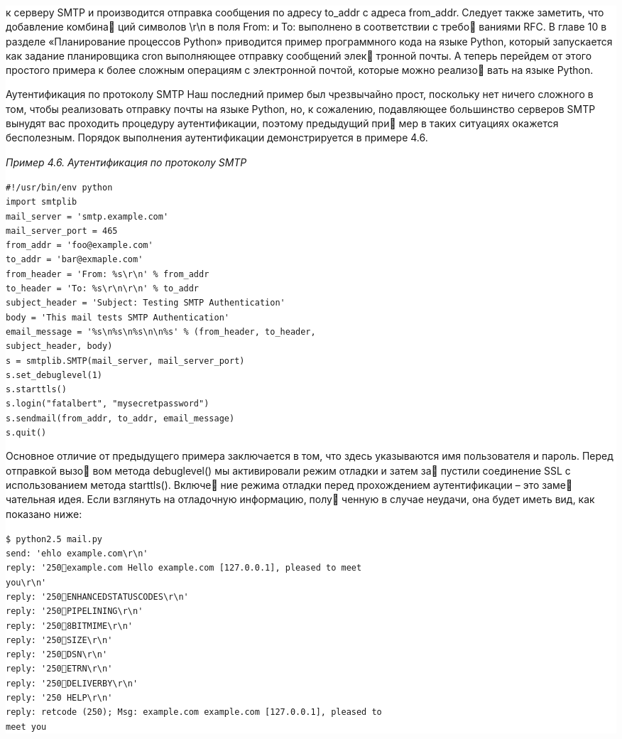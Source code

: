 к серверу SMTP и производится отправка сообщения по адресу to_addr
с адреса from_addr. Следует также заметить, что добавление комбина
ций символов \r\n в поля From: и To: выполнено в соответствии с требо
ваниями RFC.
В главе 10 в разделе «Планирование процессов Python» приводится
пример программного кода на языке Python, который запускается как
задание планировщика cron выполняющее отправку сообщений элек
тронной почты. А теперь перейдем от этого простого примера к более
сложным операциям с электронной почтой, которые можно реализо
вать на языке Python.
```
```
Аутентификация по протоколу SMTP
Наш последний пример был чрезвычайно прост, поскольку нет ничего
сложного в том, чтобы реализовать отправку почты на языке Python,
но, к сожалению, подавляющее большинство серверов SMTP вынудят
вас проходить процедуру аутентификации, поэтому предыдущий при
мер в таких ситуациях окажется бесполезным. Порядок выполнения
аутентификации демонстрируется в примере 4.6.

_Пример 4.6. Аутентификация по протоколу SMTP_

```
#!/usr/bin/env python
import smtplib
mail_server = 'smtp.example.com'
mail_server_port = 465
from_addr = 'foo@example.com'
to_addr = 'bar@exmaple.com'
from_header = 'From: %s\r\n' % from_addr
to_header = 'To: %s\r\n\r\n' % to_addr
subject_header = 'Subject: Testing SMTP Authentication'
body = 'This mail tests SMTP Authentication'
email_message = '%s\n%s\n%s\n\n%s' % (from_header, to_header,
subject_header, body)
s = smtplib.SMTP(mail_server, mail_server_port)
s.set_debuglevel(1)
s.starttls()
s.login("fatalbert", "mysecretpassword")
s.sendmail(from_addr, to_addr, email_message)
s.quit()
```

Основное отличие от предыдущего примера заключается в том, что
здесь указываются имя пользователя и пароль. Перед отправкой вызо
вом метода debuglevel() мы активировали режим отладки и затем за
пустили соединение SSL с использованием метода starttls(). Включе
ние режима отладки перед прохождением аутентификации – это заме
чательная идея. Если взглянуть на отладочную информацию, полу
ченную в случае неудачи, она будет иметь вид, как показано ниже:

```
$ python2.5 mail.py
send: 'ehlo example.com\r\n'
reply: '250example.com Hello example.com [127.0.0.1], pleased to meet
you\r\n'
reply: '250ENHANCEDSTATUSCODES\r\n'
reply: '250PIPELINING\r\n'
reply: '2508BITMIME\r\n'
reply: '250SIZE\r\n'
reply: '250DSN\r\n'
reply: '250ETRN\r\n'
reply: '250DELIVERBY\r\n'
reply: '250 HELP\r\n'
reply: retcode (250); Msg: example.com example.com [127.0.0.1], pleased to
meet you
```